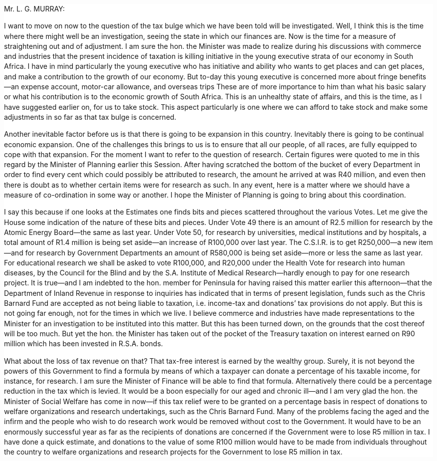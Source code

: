 </speech>

<speech by="#murray">

<from>Mr. <person refersTo="#hansard_za">L. G. MURRAY</person>:</from>

<p>I want to move on now to the question of the tax bulge which we have been told will be investigated. Well, I think this is the time where there might well be an investigation, seeing the state in which our finances are. Now is the time for a measure of straightening out and of adjustment. I am sure the hon. the Minister was made to realize during his discussions with commerce and industries that the present incidence of taxation is killing initiative in the young executive strata of our economy in South Africa. I have in mind particularly the young executive who has initiative and ability who wants to get places and can get places, and make a contribution to the growth of our economy. But to-day this young executive is concerned more about fringe benefits&#x2014;an expense account, motor-car allowance, and overseas trips These are of more importance to him than what his basic salary or what his contribution is to the economic growth of South Africa. This is an unhealthy state of affairs, and this is the time, as I have suggested earlier on, for us to take stock. This aspect particularly is one where we can afford to take stock and make some adjustments in so far as that tax bulge is concerned.</p>

<p>Another inevitable factor before us is that there is going to be expansion in this country. Inevitably there is going to be continual economic expansion. One of the challenges this brings to us is to ensure that all our people, of all races, are fully equipped to cope with that expansion. For the moment I want to refer to the question of research. Certain figures were quoted to me in this regard by the Minister of Planning earlier this Session. After having scratched the bottom of the bucket of every Department in order to find every cent which could possibly be attributed to research, the amount he arrived at was R40 million, and even then there is doubt as to whether certain items were for research as such. In any event, here is a matter where we should have a measure of co-ordination in some way or another. I hope the Minister of Planning is going to bring about this coordination.</p>

<p>I say this because if one looks at the Estimates one finds bits and pieces scattered throughout the various Votes. Let me give the House some indication of the nature of these bits and pieces. Under Vote 49 there is an amount of R2.5 million for research by the Atomic Energy Board&#x2014;the same as last year. Under Vote 50, for research by universities, medical institutions and by hospitals, a total amount of R1.4 million is being set aside&#x2014;an increase of R100,000 over last year. The C.S.I.R. is to get R250,000&#x2014;a new item&#x2014;and for research by Government Departments an amount of R580,000 is being set aside&#x2014;more or less the same as last year. For educational research we shall be asked to vote R100,000, and R20,000 under the Health Vote for research into human diseases, by the Council for the Blind and by the S.A. Institute of Medical Research&#x2014;hardly enough to pay for one research project. It is true&#x2014;and I am indebted to the hon. member for Peninsula for having raised this matter earlier this afternoon&#x2014;that the Department of Inland Revenue in response to inquiries has indicated that in terms of present legislation, funds such as the Chris Barnard Fund are accepted as not being liable to taxation, i.e. income-tax and donations&#x2019; tax provisions do not apply. But this is not going far enough, not for the times in which we live. I believe commerce and industries have made representations to the Minister for an investigation to be instituted into this matter. But this has been turned down, on the grounds that the cost thereof will be too much. But yet the hon. the Minister has taken out of the pocket of the Treasury taxation on interest earned on R90 million which has been invested in R.S.A. bonds.</p>

<p>What about the loss of tax revenue on that? That tax-free interest is earned by the wealthy group. Surely, it is not beyond the powers of this Government to find a formula by means of which a taxpayer can donate a percentage of his taxable income, for instance, for research. I am sure the Minister of Finance will be able to find that formula. Alternatively there could be a percentage reduction in the tax which is levied. It would be a boon especially for our aged and chronic ill&#x2014;and I am very glad the hon. the Minister of Social Welfare has come in now&#x2014;if this tax relief were to be granted on a percentage basis in respect of donations to welfare organizations and research undertakings, such as the Chris Barnard Fund. Many of the problems facing the aged and the infirm and the people who wish to do research work would be removed without cost to the Government. It would have to be an enormously successful year as far as the recipients of donations are concerned if the Government were to lose R5 million in tax. I have done a quick estimate, and donations to the value of some R100 million would have to be made from individuals throughout the country to welfare organizations <span class="col_3239-3240" refersTo="page_0252"/>and research projects for the Government to lose R5 million in tax.</p>
